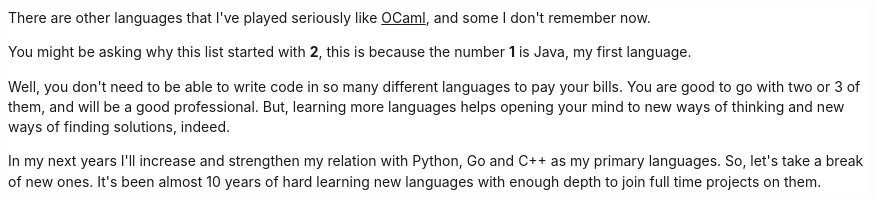 There are other languages that I've played seriously like [OCaml](http://www.ocaml.org/), and some I don't remember now. 

You might be asking why this list started with **2**, this is because the number **1** is Java, my first language.

Well, you don't need to be able to write code in so many different languages to pay your bills. You are good to go with two or 3 of them, and will be a good professional. But, learning more languages helps opening your mind to new ways of thinking and new ways of finding solutions, indeed.

In my next years I'll increase and strengthen my relation with Python, Go and C++ as my primary languages. So, let's take a break of new ones. It's been almost 10 years of hard learning new languages with enough depth to join full time projects on them.



